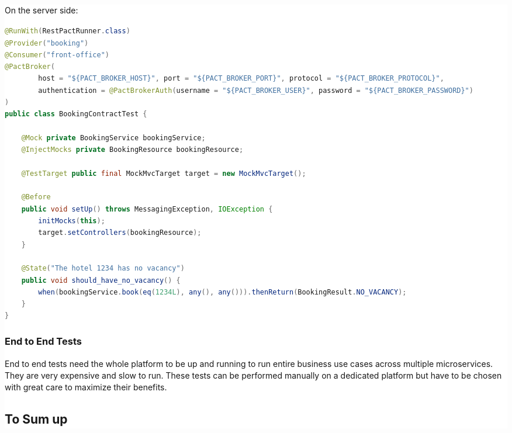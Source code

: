 On the server side:
```java
@RunWith(RestPactRunner.class)
@Provider("booking")
@Consumer("front-office")
@PactBroker(
        host = "${PACT_BROKER_HOST}", port = "${PACT_BROKER_PORT}", protocol = "${PACT_BROKER_PROTOCOL}",
        authentication = @PactBrokerAuth(username = "${PACT_BROKER_USER}", password = "${PACT_BROKER_PASSWORD}")
)
public class BookingContractTest {

    @Mock private BookingService bookingService;
    @InjectMocks private BookingResource bookingResource;

    @TestTarget public final MockMvcTarget target = new MockMvcTarget();

    @Before
    public void setUp() throws MessagingException, IOException {
        initMocks(this);
        target.setControllers(bookingResource);
    }

    @State("The hotel 1234 has no vacancy")
    public void should_have_no_vacancy() {
        when(bookingService.book(eq(1234L), any(), any())).thenReturn(BookingResult.NO_VACANCY);
    }
}
```

### End to End Tests

End to end tests need the whole platform to be up and running to run entire business use cases across multiple microservices. They are very expensive and slow to run. These tests can be performed manually on a dedicated platform but have to be chosen with great care to maximize their benefits.

## To Sum up
